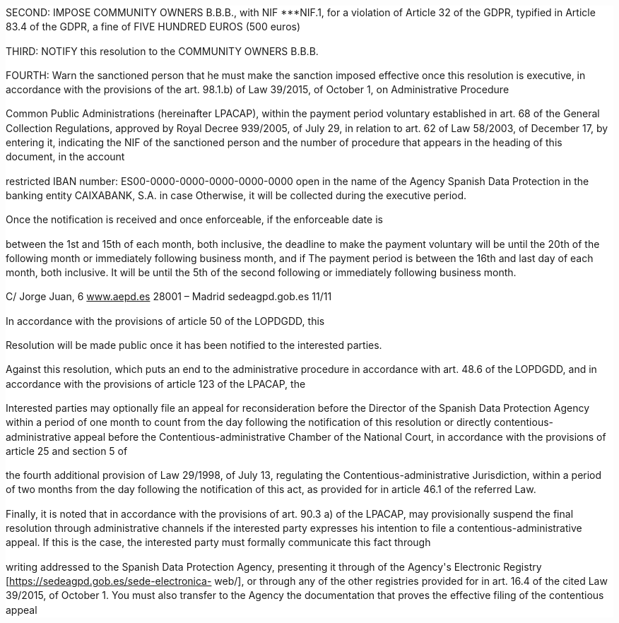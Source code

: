 SECOND: IMPOSE COMMUNITY OWNERS B.B.B., with NIF \*\*\*NIF.1, for
a violation of Article 32 of the GDPR, typified in Article 83.4 of the GDPR, a
fine of FIVE HUNDRED EUROS (500 euros)

THIRD: NOTIFY this resolution to the COMMUNITY OWNERS
B.B.B.

FOURTH: Warn the sanctioned person that he must make the sanction imposed effective
once this resolution is executive, in accordance with the provisions of the
art. 98.1.b) of Law 39/2015, of October 1, on Administrative Procedure

Common Public Administrations (hereinafter LPACAP), within the payment period
voluntary established in art. 68 of the General Collection Regulations, approved
by Royal Decree 939/2005, of July 29, in relation to art. 62 of Law 58/2003,
of December 17, by entering it, indicating the NIF of the sanctioned person and the number
of procedure that appears in the heading of this document, in the account

restricted IBAN number: ES00-0000-0000-0000-0000-0000 open in the name of the Agency
Spanish Data Protection in the banking entity CAIXABANK, S.A. in case
Otherwise, it will be collected during the executive period.

Once the notification is received and once enforceable, if the enforceable date is

between the 1st and 15th of each month, both inclusive, the deadline to make the payment
voluntary will be until the 20th of the following month or immediately following business month, and if
The payment period is between the 16th and last day of each month, both inclusive.
It will be until the 5th of the second following or immediately following business month.

C/ Jorge Juan, 6 www.aepd.es
28001 – Madrid sedeagpd.gob.es 11/11

In accordance with the provisions of article 50 of the LOPDGDD, this

Resolution will be made public once it has been notified to the interested parties.

Against this resolution, which puts an end to the administrative procedure in accordance with art. 48.6 of the
LOPDGDD, and in accordance with the provisions of article 123 of the LPACAP, the

Interested parties may optionally file an appeal for reconsideration before the
Director of the Spanish Data Protection Agency within a period of one month to
count from the day following the notification of this resolution or directly
contentious-administrative appeal before the Contentious-administrative Chamber of the
National Court, in accordance with the provisions of article 25 and section 5 of

the fourth additional provision of Law 29/1998, of July 13, regulating the
Contentious-administrative Jurisdiction, within a period of two months from the
day following the notification of this act, as provided for in article 46.1 of the
referred Law.

Finally, it is noted that in accordance with the provisions of art. 90.3 a) of the LPACAP,
may provisionally suspend the final resolution through administrative channels if the
interested party expresses his intention to file a contentious-administrative appeal.
If this is the case, the interested party must formally communicate this fact through

writing addressed to the Spanish Data Protection Agency, presenting it through
of the Agency's Electronic Registry \[https://sedeagpd.gob.es/sede-electronica-
web/\], or through any of the other registries provided for in art. 16.4 of the
cited Law 39/2015, of October 1. You must also transfer to the Agency the
documentation that proves the effective filing of the contentious appeal
